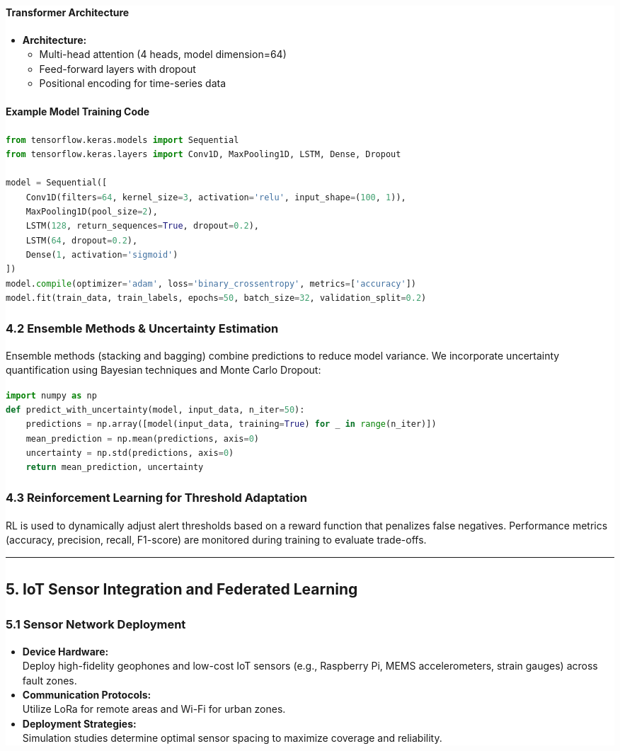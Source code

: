 #### Transformer Architecture
- **Architecture:**  
  - Multi-head attention (4 heads, model dimension=64)  
  - Feed-forward layers with dropout  
  - Positional encoding for time-series data

#### Example Model Training Code
```python
from tensorflow.keras.models import Sequential
from tensorflow.keras.layers import Conv1D, MaxPooling1D, LSTM, Dense, Dropout

model = Sequential([
    Conv1D(filters=64, kernel_size=3, activation='relu', input_shape=(100, 1)),
    MaxPooling1D(pool_size=2),
    LSTM(128, return_sequences=True, dropout=0.2),
    LSTM(64, dropout=0.2),
    Dense(1, activation='sigmoid')
])
model.compile(optimizer='adam', loss='binary_crossentropy', metrics=['accuracy'])
model.fit(train_data, train_labels, epochs=50, batch_size=32, validation_split=0.2)
```

### 4.2 Ensemble Methods & Uncertainty Estimation

Ensemble methods (stacking and bagging) combine predictions to reduce model variance. We incorporate uncertainty quantification using Bayesian techniques and Monte Carlo Dropout:

```python
import numpy as np
def predict_with_uncertainty(model, input_data, n_iter=50):
    predictions = np.array([model(input_data, training=True) for _ in range(n_iter)])
    mean_prediction = np.mean(predictions, axis=0)
    uncertainty = np.std(predictions, axis=0)
    return mean_prediction, uncertainty
```

### 4.3 Reinforcement Learning for Threshold Adaptation

RL is used to dynamically adjust alert thresholds based on a reward function that penalizes false negatives. Performance metrics (accuracy, precision, recall, F1-score) are monitored during training to evaluate trade-offs.

---

## 5. IoT Sensor Integration and Federated Learning

### 5.1 Sensor Network Deployment

- **Device Hardware:**  
  Deploy high-fidelity geophones and low-cost IoT sensors (e.g., Raspberry Pi, MEMS accelerometers, strain gauges) across fault zones.  
- **Communication Protocols:**  
  Utilize LoRa for remote areas and Wi-Fi for urban zones.  
- **Deployment Strategies:**  
  Simulation studies determine optimal sensor spacing to maximize coverage and reliability.
